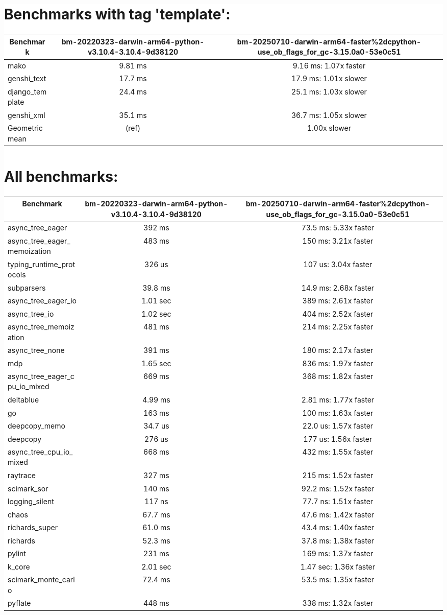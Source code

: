 Benchmarks with tag 'template':
===============================

| Benchmark       | bm-20220323-darwin-arm64-python-v3.10.4-3.10.4-9d38120 | bm-20250710-darwin-arm64-faster%2dcpython-use_ob_flags_for_gc-3.15.0a0-53e0c51 |
|-----------------|:------------------------------------------------------:|:------------------------------------------------------------------------------:|
| mako            | 9.81 ms                                                | 9.16 ms: 1.07x faster                                                          |
| genshi_text     | 17.7 ms                                                | 17.9 ms: 1.01x slower                                                          |
| django_template | 24.4 ms                                                | 25.1 ms: 1.03x slower                                                          |
| genshi_xml      | 35.1 ms                                                | 36.7 ms: 1.05x slower                                                          |
| Geometric mean  | (ref)                                                  | 1.00x slower                                                                   |

All benchmarks:
===============

| Benchmark                     | bm-20220323-darwin-arm64-python-v3.10.4-3.10.4-9d38120 | bm-20250710-darwin-arm64-faster%2dcpython-use_ob_flags_for_gc-3.15.0a0-53e0c51 |
|-------------------------------|:------------------------------------------------------:|:------------------------------------------------------------------------------:|
| async_tree_eager              | 392 ms                                                 | 73.5 ms: 5.33x faster                                                          |
| async_tree_eager_memoization  | 483 ms                                                 | 150 ms: 3.21x faster                                                           |
| typing_runtime_protocols      | 326 us                                                 | 107 us: 3.04x faster                                                           |
| subparsers                    | 39.8 ms                                                | 14.9 ms: 2.68x faster                                                          |
| async_tree_eager_io           | 1.01 sec                                               | 389 ms: 2.61x faster                                                           |
| async_tree_io                 | 1.02 sec                                               | 404 ms: 2.52x faster                                                           |
| async_tree_memoization        | 481 ms                                                 | 214 ms: 2.25x faster                                                           |
| async_tree_none               | 391 ms                                                 | 180 ms: 2.17x faster                                                           |
| mdp                           | 1.65 sec                                               | 836 ms: 1.97x faster                                                           |
| async_tree_eager_cpu_io_mixed | 669 ms                                                 | 368 ms: 1.82x faster                                                           |
| deltablue                     | 4.99 ms                                                | 2.81 ms: 1.77x faster                                                          |
| go                            | 163 ms                                                 | 100 ms: 1.63x faster                                                           |
| deepcopy_memo                 | 34.7 us                                                | 22.0 us: 1.57x faster                                                          |
| deepcopy                      | 276 us                                                 | 177 us: 1.56x faster                                                           |
| async_tree_cpu_io_mixed       | 668 ms                                                 | 432 ms: 1.55x faster                                                           |
| raytrace                      | 327 ms                                                 | 215 ms: 1.52x faster                                                           |
| scimark_sor                   | 140 ms                                                 | 92.2 ms: 1.52x faster                                                          |
| logging_silent                | 117 ns                                                 | 77.7 ns: 1.51x faster                                                          |
| chaos                         | 67.7 ms                                                | 47.6 ms: 1.42x faster                                                          |
| richards_super                | 61.0 ms                                                | 43.4 ms: 1.40x faster                                                          |
| richards                      | 52.3 ms                                                | 37.8 ms: 1.38x faster                                                          |
| pylint                        | 231 ms                                                 | 169 ms: 1.37x faster                                                           |
| k_core                        | 2.01 sec                                               | 1.47 sec: 1.36x faster                                                         |
| scimark_monte_carlo           | 72.4 ms                                                | 53.5 ms: 1.35x faster                                                          |
| pyflate                       | 448 ms                                                 | 338 ms: 1.32x faster                                                           |